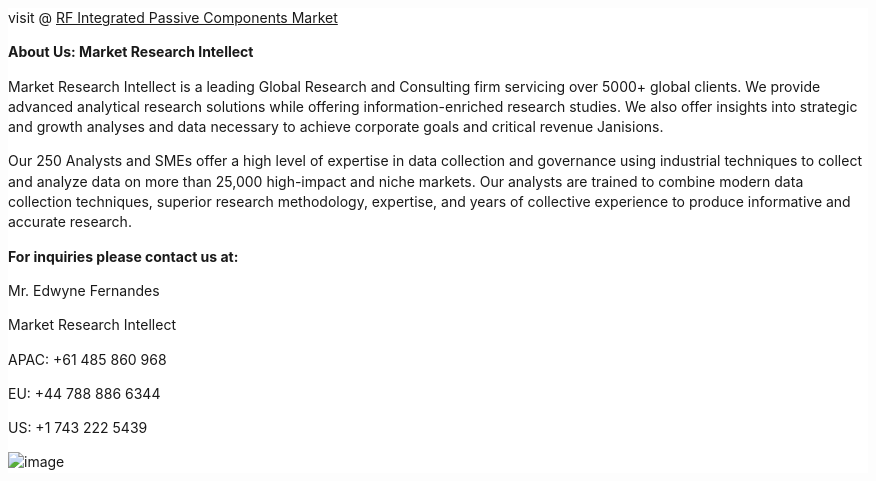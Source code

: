visit&nbsp;@</strong>&nbsp;</span><span class="font-[700]"><a href="https://www.marketresearchintellect.com/product/rf-integrated-passive-components-market/?utm_source=Linkedin&utm_medium=824" target="_blank" data-tracking-control-name="article-ssr-frontend-pulse_little-text-block" data-tracking-will-navigate="" data-test-link="">RF Integrated Passive Components Market</a></span></p><p><strong><span class="font-[700]">About Us: Market Research Intellect</span></strong></p><p><span class="">Market Research Intellect is a leading Global Research and Consulting firm servicing over 5000+ global clients. We provide advanced analytical research solutions while offering information-enriched research studies.&nbsp;</span>We also offer insights into strategic and growth analyses and data necessary to achieve corporate goals and critical revenue Janisions.</p><p><span class="">Our 250 Analysts and SMEs offer a high level of expertise in data collection and governance using industrial techniques to collect and analyze data on more than 25,000 high-impact and niche markets. Our analysts are trained to combine modern data collection techniques, superior research methodology, expertise, and years of collective experience to produce informative and accurate research.</span></p><p><strong>For inquiries please contact us at:</strong></p><p>Mr. Edwyne Fernandes</p><p>Market Research Intellect</p><p>APAC: +61 485 860 968</p><p>EU: +44 788 886 6344</p><p>US: +1 743 222 5439</p>
![image](https://github.com/user-attachments/assets/caedabba-1379-441c-ba92-503d3f72d81b)
